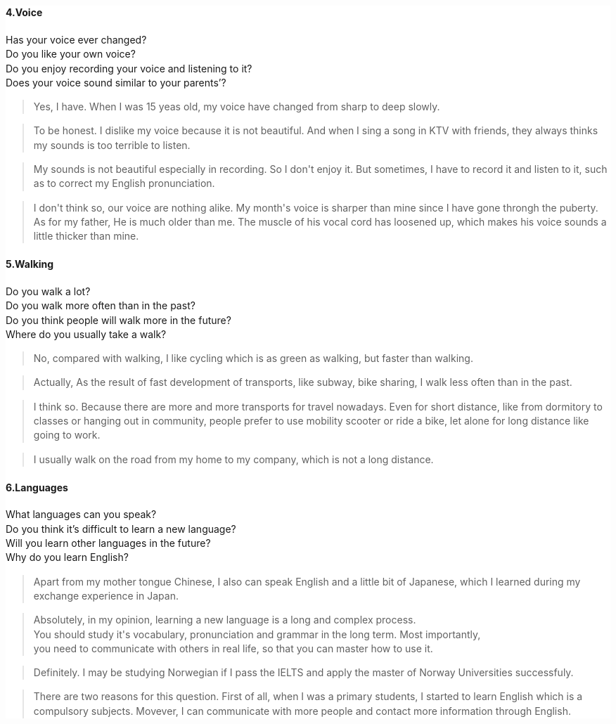 #### 4.Voice  
Has your voice ever changed?  
Do you like your own voice?  
Do you enjoy recording your voice and listening to it?  
Does your voice sound similar to your parents’?  

> Yes, I have. When I was 15 yeas old, my voice have changed from sharp to deep slowly.

> To be honest. I dislike my voice because it is not beautiful. And when I sing a song in KTV with friends, they always thinks my sounds is too terrible to listen.

> My sounds is not beautiful especially in recording. So I don't enjoy it. But sometimes, I have to record it and listen to it, such as to correct my English pronunciation.

> I don't think so, our voice are nothing alike. My month's voice is sharper than mine since I have gone throngh the puberty. As for my father, He is much older than me. The muscle of his vocal cord has loosened up, which makes his voice sounds a little thicker than mine.

#### 5.Walking  
Do you walk a lot?  
Do you walk more often than in the past?  
Do you think people will walk more in the future?  
Where do you usually take a walk?  

> No, compared with walking, I like cycling which is as green as walking, but faster than walking.

> Actually, As the result of fast development of transports, like subway, bike sharing, I walk less often than in the past.

> I think so. Because there are more and more transports for travel nowadays.  Even for short distance, like from dormitory to classes or hanging out in community, people prefer to use mobility scooter or ride a bike, let alone for long distance like going to work.

> I usually walk on the road from my home to my company, which is not a long distance.  




#### 6.Languages  
What languages can you speak?  
Do you think it’s difficult to learn a new language?  
Will you learn other languages in the future?  
Why do you learn English?  

> Apart from my mother tongue Chinese, I also can speak English and a little bit of Japanese, which I learned during my exchange experience in Japan.  

> Absolutely, in my opinion, learning a new language is a long and complex process.  
You should study it's vocabulary, pronunciation and grammar in the long term. Most importantly,  
you need to communicate with others in real life, so that you can master how to use it.

> Definitely. I may be studying Norwegian if I pass the IELTS and apply the master of Norway Universities successfuly.  

> There are two reasons for this question. First of all, when I was a primary students, I started to learn English which is a compulsory subjects. Movever, I can communicate with more people and contact more information through English.  
